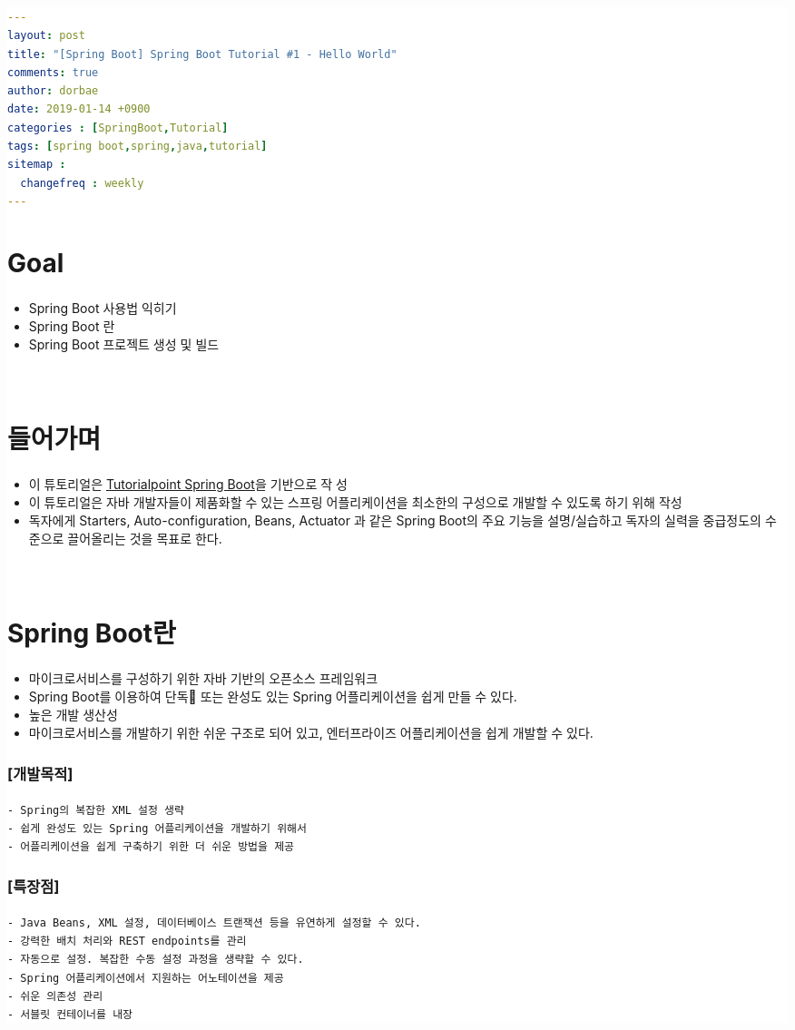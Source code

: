 ```yaml
---
layout: post
title: "[Spring Boot] Spring Boot Tutorial #1 - Hello World"
comments: true
author: dorbae
date: 2019-01-14 +0900
categories : [SpringBoot,Tutorial]
tags: [spring boot,spring,java,tutorial]
sitemap :
  changefreq : weekly
---
```


# Goal
* Spring Boot 사용법 익히기
* Spring Boot 란
* Spring Boot 프로젝트 생성 및 빌드

<br/>

# 들어가며
* 이 튜토리얼은 [Tutorialpoint Spring Boot](https://www.tutorialspoint.com/spring_boot/index.htm)을 기반으로 작
성
* 이 튜토리얼은 자바 개발자들이 제품화할 수 있는 스프링 어플리케이션을 최소한의 구성으로 개발할 수 있도록 하기 위해 작성
* 독자에게 Starters, Auto-configuration, Beans, Actuator 과 같은 Spring Boot의 주요 기능을 설명/실습하고 독자의 실력을 중급정도의 수준으로 끌어올리는 것을 목표로 한다.

<br/>

# Spring Boot란
* 마이크로서비스를 구성하기 위한 자바 기반의 오픈소스 프레임워크
* Spring Boot를 이용하여 단독 또는 완성도 있는 Spring 어플리케이션을 쉽게 만들 수 있다.
* 높은 개발 생산성
* 마이크로서비스를 개발하기 위한 쉬운 구조로 되어 있고, 엔터프라이즈 어플리케이션을 쉽게 개발할 수 있다.

### [개발목적]
    - Spring의 복잡한 XML 설정 생략
    - 쉽게 완성도 있는 Spring 어플리케이션을 개발하기 위해서
    - 어플리케이션을 쉽게 구축하기 위한 더 쉬운 방법을 제공

### [특장점]
    - Java Beans, XML 설정, 데이터베이스 트랜잭션 등을 유연하게 설정할 수 있다.
    - 강력한 배치 처리와 REST endpoints를 관리
    - 자동으로 설정. 복잡한 수동 설정 과정을 생략할 수 있다.
    - Spring 어플리케이션에서 지원하는 어노테이션을 제공
    - 쉬운 의존성 관리
    - 서블릿 컨테이너를 내장
